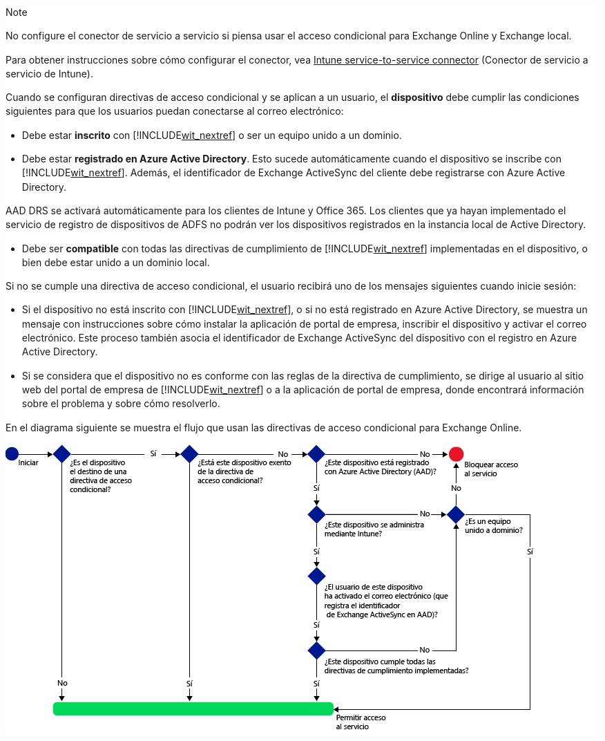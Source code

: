    > [!NOTE]
   > No configure el conector de servicio a servicio si piensa usar el acceso condicional para Exchange Online y Exchange local.

   Para obtener instrucciones sobre cómo configurar el conector, vea [Intune service-to-service connector](intune-service-to-service-exchange-connector.md) (Conector de servicio a servicio de Intune).

Cuando se configuran directivas de acceso condicional y se aplican a un usuario, el **dispositivo** debe cumplir las condiciones siguientes para que los usuarios puedan conectarse al correo electrónico:

-   Debe estar **inscrito** con [!INCLUDE[wit_nextref](../includes/wit_nextref_md.md)] o ser un equipo unido a un dominio.

-  Debe estar **registrado en Azure Active Directory**. Esto sucede automáticamente cuando el dispositivo se inscribe con [!INCLUDE[wit_nextref](../includes/wit_nextref_md.md)]. Además, el identificador de Exchange ActiveSync del cliente debe registrarse con Azure Active Directory.

  AAD DRS se activará automáticamente para los clientes de Intune y Office 365. Los clientes que ya hayan implementado el servicio de registro de dispositivos de ADFS no podrán ver los dispositivos registrados en la instancia local de Active Directory.

-   Debe ser **compatible** con todas las directivas de cumplimiento de [!INCLUDE[wit_nextref](../includes/wit_nextref_md.md)] implementadas en el dispositivo, o bien debe estar unido a un dominio local.

Si no se cumple una directiva de acceso condicional, el usuario recibirá uno de los mensajes siguientes cuando inicie sesión:

- Si el dispositivo no está inscrito con [!INCLUDE[wit_nextref](../includes/wit_nextref_md.md)], o si no está registrado en Azure Active Directory, se muestra un mensaje con instrucciones sobre cómo instalar la aplicación de portal de empresa, inscribir el dispositivo y activar el correo electrónico. Este proceso también asocia el identificador de Exchange ActiveSync del dispositivo con el registro en Azure Active Directory.

-   Si se considera que el dispositivo no es conforme con las reglas de la directiva de cumplimiento, se dirige al usuario al sitio web del portal de empresa de [!INCLUDE[wit_nextref](../includes/wit_nextref_md.md)] o a la aplicación de portal de empresa, donde encontrará información sobre el problema y sobre cómo resolverlo.


En el diagrama siguiente se muestra el flujo que usan las directivas de acceso condicional para Exchange Online.

![Diagrama que muestra los puntos de decisión que determinan si se permite el acceso al dispositivo o se bloquea](../media/ConditionalAccess8-1.png)
